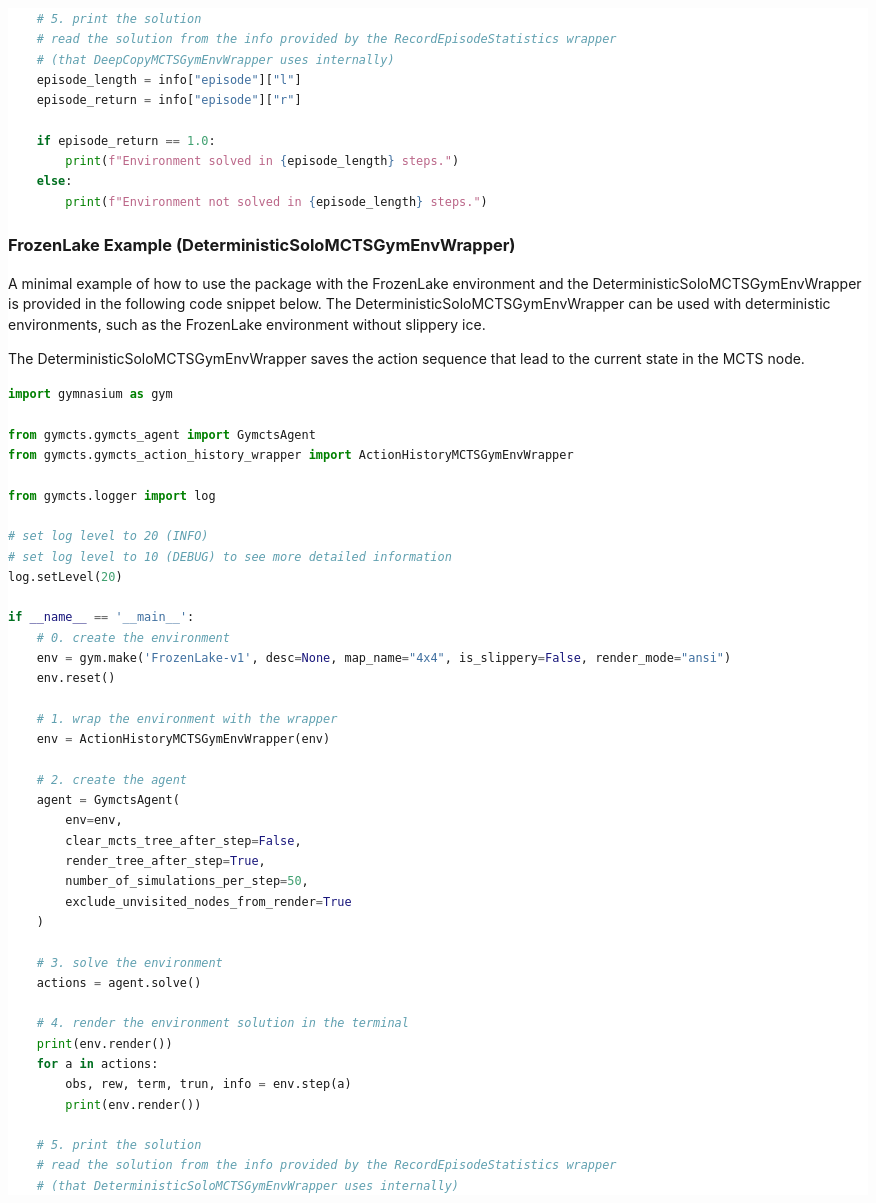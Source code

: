 ```python
    # 5. print the solution
    # read the solution from the info provided by the RecordEpisodeStatistics wrapper 
    # (that DeepCopyMCTSGymEnvWrapper uses internally)
    episode_length = info["episode"]["l"]
    episode_return = info["episode"]["r"]

    if episode_return == 1.0:
        print(f"Environment solved in {episode_length} steps.")
    else:
        print(f"Environment not solved in {episode_length} steps.")
```

### FrozenLake Example (DeterministicSoloMCTSGymEnvWrapper)

A minimal example of how to use the package with the FrozenLake environment and the DeterministicSoloMCTSGymEnvWrapper is provided in the following code snippet below.
The DeterministicSoloMCTSGymEnvWrapper can be used with deterministic environments, such as the FrozenLake environment without slippery ice.

The DeterministicSoloMCTSGymEnvWrapper saves the action sequence that lead to the current state in the MCTS node.

```python
import gymnasium as gym

from gymcts.gymcts_agent import GymctsAgent
from gymcts.gymcts_action_history_wrapper import ActionHistoryMCTSGymEnvWrapper

from gymcts.logger import log

# set log level to 20 (INFO)
# set log level to 10 (DEBUG) to see more detailed information
log.setLevel(20)

if __name__ == '__main__':
    # 0. create the environment
    env = gym.make('FrozenLake-v1', desc=None, map_name="4x4", is_slippery=False, render_mode="ansi")
    env.reset()

    # 1. wrap the environment with the wrapper
    env = ActionHistoryMCTSGymEnvWrapper(env)

    # 2. create the agent
    agent = GymctsAgent(
        env=env,
        clear_mcts_tree_after_step=False,
        render_tree_after_step=True,
        number_of_simulations_per_step=50,
        exclude_unvisited_nodes_from_render=True
    )

    # 3. solve the environment
    actions = agent.solve()

    # 4. render the environment solution in the terminal
    print(env.render())
    for a in actions:
        obs, rew, term, trun, info = env.step(a)
        print(env.render())

    # 5. print the solution
    # read the solution from the info provided by the RecordEpisodeStatistics wrapper
    # (that DeterministicSoloMCTSGymEnvWrapper uses internally)
```